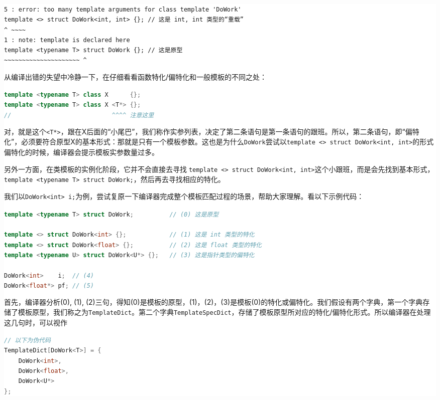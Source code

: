 ```
5 : error: too many template arguments for class template 'DoWork'
template <> struct DoWork<int, int> {}; // 这是 int, int 类型的“重载”
^ ~~~~
1 : note: template is declared here
template <typename T> struct DoWork {}; // 这是原型
~~~~~~~~~~~~~~~~~~~~~ ^
```

从编译出错的失望中冷静一下，在仔细看看函数特化/偏特化和一般模板的不同之处：

```C++
template <typename T> class X      {};
template <typename T> class X <T*> {};
//                            ^^^^ 注意这里
```

对，就是这个`<T*>`，跟在X后面的“小尾巴”，我们称作实参列表，决定了第二条语句是第一条语句的跟班。所以，第二条语句，即“偏特化”，必须要符合原型X的基本形式：那就是只有一个模板参数。这也是为什么`DoWork`尝试以`template <> struct DoWork<int, int>`的形式偏特化的时候，编译器会提示模板实参数量过多。

另外一方面，在类模板的实例化阶段，它并不会直接去寻找 `template <> struct DoWork<int, int>`这个小跟班，而是会先找到基本形式，`template <typename T> struct DoWork;`，然后再去寻找相应的特化。

我们以`DoWork<int> i;`为例，尝试复原一下编译器完成整个模板匹配过程的场景，帮助大家理解。看以下示例代码：

```C++
template <typename T> struct DoWork;	      // (0) 这是原型

template <> struct DoWork<int> {};            // (1) 这是 int 类型的特化
template <> struct DoWork<float> {};          // (2) 这是 float 类型的特化
template <typename U> struct DoWork<U*> {};   // (3) 这是指针类型的偏特化

DoWork<int>    i;  // (4)
DoWork<float*> pf; // (5)
```

首先，编译器分析(0), (1), (2)三句，得知(0)是模板的原型，(1)，(2)，(3)是模板(0)的特化或偏特化。我们假设有两个字典，第一个字典存储了模板原型，我们称之为`TemplateDict`。第二个字典`TemplateSpecDict`，存储了模板原型所对应的特化/偏特化形式。所以编译器在处理这几句时，可以视作

```C++
// 以下为伪代码
TemplateDict[DoWork<T>] = {
    DoWork<int>,
    DoWork<float>,
    DoWork<U*>                     
};
```

